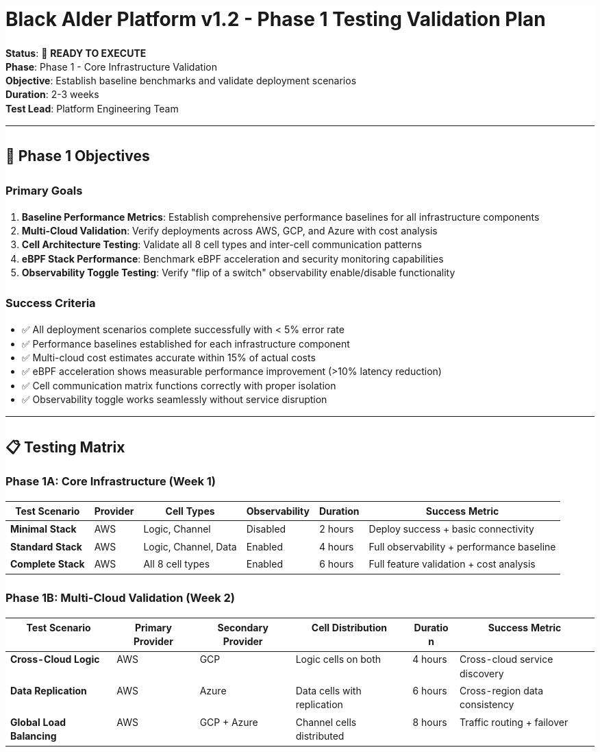 # Black Alder Platform v1.2 - Phase 1 Testing Validation Plan

**Status**: 🚀 **READY TO EXECUTE**  
**Phase**: Phase 1 - Core Infrastructure Validation  
**Objective**: Establish baseline benchmarks and validate deployment scenarios  
**Duration**: 2-3 weeks  
**Test Lead**: Platform Engineering Team  

---

## 🎯 **Phase 1 Objectives**

### **Primary Goals**
1. **Baseline Performance Metrics**: Establish comprehensive performance baselines for all infrastructure components
2. **Multi-Cloud Validation**: Verify deployments across AWS, GCP, and Azure with cost analysis
3. **Cell Architecture Testing**: Validate all 8 cell types and inter-cell communication patterns
4. **eBPF Stack Performance**: Benchmark eBPF acceleration and security monitoring capabilities
5. **Observability Toggle Testing**: Verify "flip of a switch" observability enable/disable functionality

### **Success Criteria**
- ✅ All deployment scenarios complete successfully with < 5% error rate
- ✅ Performance baselines established for each infrastructure component
- ✅ Multi-cloud cost estimates accurate within 15% of actual costs
- ✅ eBPF acceleration shows measurable performance improvement (>10% latency reduction)
- ✅ Cell communication matrix functions correctly with proper isolation
- ✅ Observability toggle works seamlessly without service disruption

---

## 📋 **Testing Matrix**

### **Phase 1A: Core Infrastructure (Week 1)**

| Test Scenario | Provider | Cell Types | Observability | Duration | Success Metric |
|---------------|----------|------------|---------------|----------|----------------|
| **Minimal Stack** | AWS | Logic, Channel | Disabled | 2 hours | Deploy success + basic connectivity |
| **Standard Stack** | AWS | Logic, Channel, Data | Enabled | 4 hours | Full observability + performance baseline |
| **Complete Stack** | AWS | All 8 cell types | Enabled | 6 hours | Full feature validation + cost analysis |

### **Phase 1B: Multi-Cloud Validation (Week 2)**

| Test Scenario | Primary Provider | Secondary Provider | Cell Distribution | Duration | Success Metric |
|---------------|------------------|-------------------|-------------------|----------|----------------|
| **Cross-Cloud Logic** | AWS | GCP | Logic cells on both | 4 hours | Cross-cloud service discovery |
| **Data Replication** | AWS | Azure | Data cells with replication | 6 hours | Cross-region data consistency |
| **Global Load Balancing** | AWS | GCP + Azure | Channel cells distributed | 8 hours | Traffic routing + failover |
